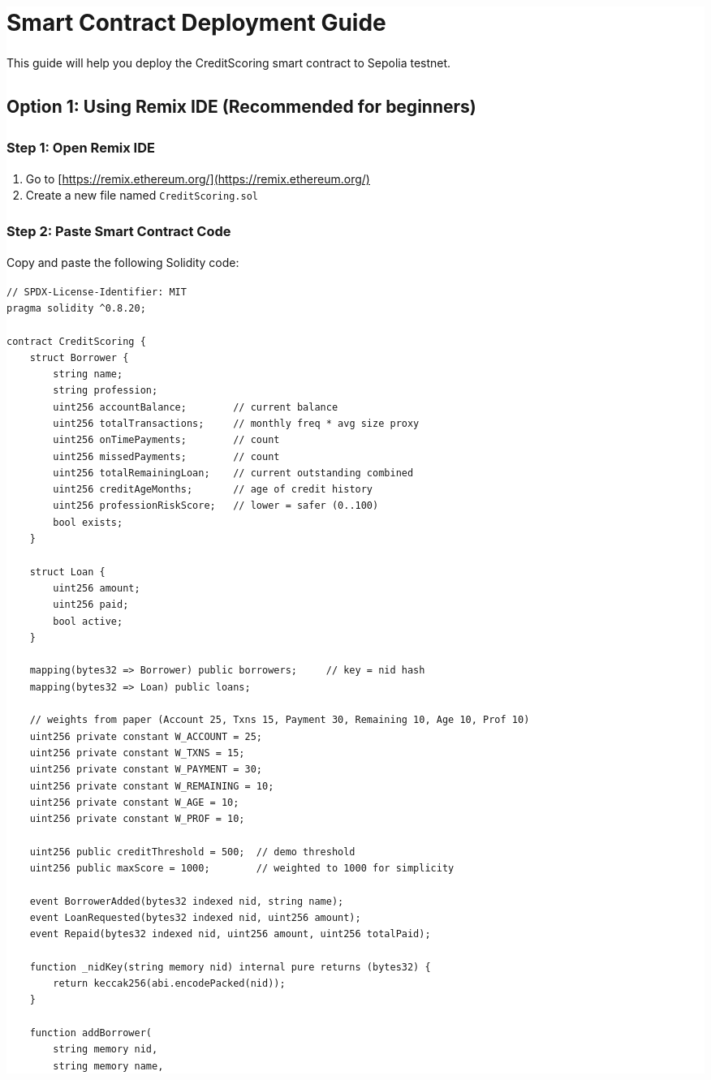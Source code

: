 # Smart Contract Deployment Guide

This guide will help you deploy the CreditScoring smart contract to Sepolia testnet.

## Option 1: Using Remix IDE (Recommended for beginners)

### Step 1: Open Remix IDE
1. Go to [https://remix.ethereum.org/](https://remix.ethereum.org/)
2. Create a new file named `CreditScoring.sol`

### Step 2: Paste Smart Contract Code
Copy and paste the following Solidity code:

```solidity
// SPDX-License-Identifier: MIT
pragma solidity ^0.8.20;

contract CreditScoring {
    struct Borrower {
        string name;
        string profession;
        uint256 accountBalance;        // current balance
        uint256 totalTransactions;     // monthly freq * avg size proxy
        uint256 onTimePayments;        // count
        uint256 missedPayments;        // count
        uint256 totalRemainingLoan;    // current outstanding combined
        uint256 creditAgeMonths;       // age of credit history
        uint256 professionRiskScore;   // lower = safer (0..100)
        bool exists;
    }

    struct Loan {
        uint256 amount;
        uint256 paid;
        bool active;
    }

    mapping(bytes32 => Borrower) public borrowers;     // key = nid hash
    mapping(bytes32 => Loan) public loans;

    // weights from paper (Account 25, Txns 15, Payment 30, Remaining 10, Age 10, Prof 10)
    uint256 private constant W_ACCOUNT = 25;
    uint256 private constant W_TXNS = 15;
    uint256 private constant W_PAYMENT = 30;
    uint256 private constant W_REMAINING = 10;
    uint256 private constant W_AGE = 10;
    uint256 private constant W_PROF = 10;

    uint256 public creditThreshold = 500;  // demo threshold
    uint256 public maxScore = 1000;        // weighted to 1000 for simplicity

    event BorrowerAdded(bytes32 indexed nid, string name);
    event LoanRequested(bytes32 indexed nid, uint256 amount);
    event Repaid(bytes32 indexed nid, uint256 amount, uint256 totalPaid);

    function _nidKey(string memory nid) internal pure returns (bytes32) {
        return keccak256(abi.encodePacked(nid));
    }

    function addBorrower(
        string memory nid,
        string memory name,
```